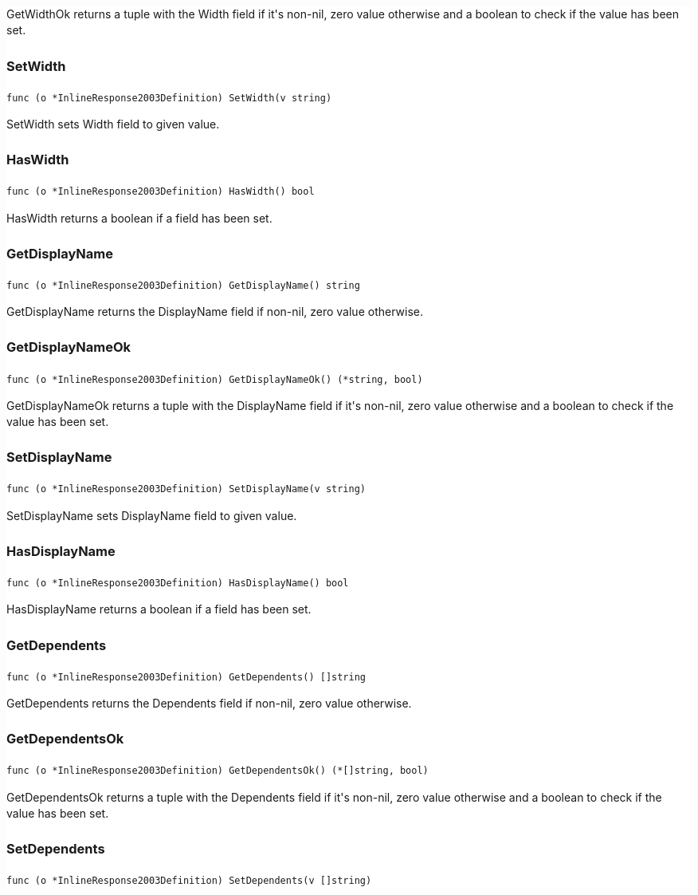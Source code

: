 GetWidthOk returns a tuple with the Width field if it's non-nil, zero value otherwise
and a boolean to check if the value has been set.

### SetWidth

`func (o *InlineResponse2003Definition) SetWidth(v string)`

SetWidth sets Width field to given value.

### HasWidth

`func (o *InlineResponse2003Definition) HasWidth() bool`

HasWidth returns a boolean if a field has been set.

### GetDisplayName

`func (o *InlineResponse2003Definition) GetDisplayName() string`

GetDisplayName returns the DisplayName field if non-nil, zero value otherwise.

### GetDisplayNameOk

`func (o *InlineResponse2003Definition) GetDisplayNameOk() (*string, bool)`

GetDisplayNameOk returns a tuple with the DisplayName field if it's non-nil, zero value otherwise
and a boolean to check if the value has been set.

### SetDisplayName

`func (o *InlineResponse2003Definition) SetDisplayName(v string)`

SetDisplayName sets DisplayName field to given value.

### HasDisplayName

`func (o *InlineResponse2003Definition) HasDisplayName() bool`

HasDisplayName returns a boolean if a field has been set.

### GetDependents

`func (o *InlineResponse2003Definition) GetDependents() []string`

GetDependents returns the Dependents field if non-nil, zero value otherwise.

### GetDependentsOk

`func (o *InlineResponse2003Definition) GetDependentsOk() (*[]string, bool)`

GetDependentsOk returns a tuple with the Dependents field if it's non-nil, zero value otherwise
and a boolean to check if the value has been set.

### SetDependents

`func (o *InlineResponse2003Definition) SetDependents(v []string)`
